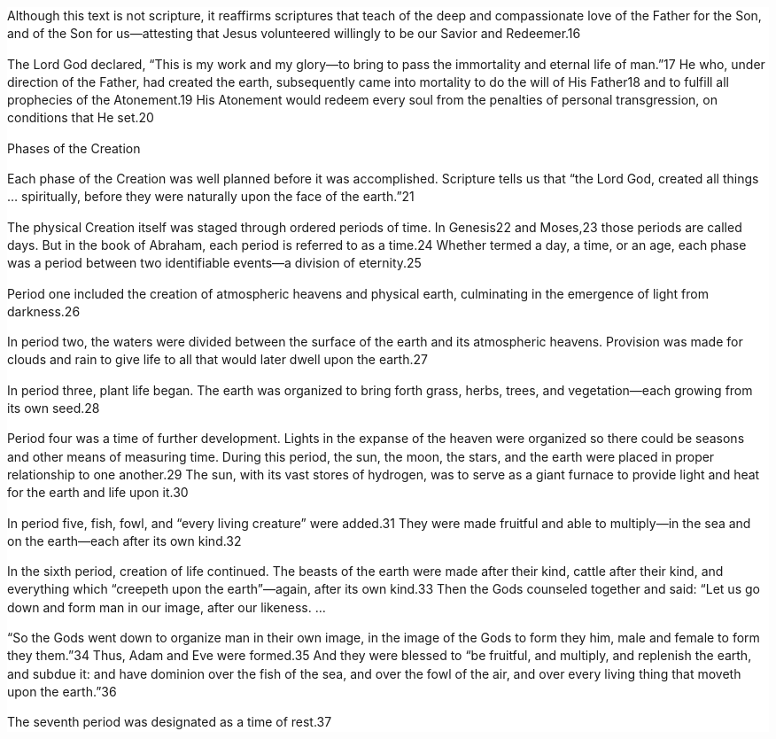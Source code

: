 Although this text is not scripture, it reaffirms scriptures that teach of the deep and compassionate love of the Father for the Son, and of the Son for us—attesting that Jesus volunteered willingly to be our Savior and Redeemer.16

The Lord God declared, “This is my work and my glory—to bring to pass the immortality and eternal life of man.”17 He who, under direction of the Father, had created the earth, subsequently came into mortality to do the will of His Father18 and to fulfill all prophecies of the Atonement.19 His Atonement would redeem every soul from the penalties of personal transgression, on conditions that He set.20







Phases of the Creation



Each phase of the Creation was well planned before it was accomplished. Scripture tells us that “the Lord God, created all things … spiritually, before they were naturally upon the face of the earth.”21

The physical Creation itself was staged through ordered periods of time. In Genesis22 and Moses,23 those periods are called days. But in the book of Abraham, each period is referred to as a time.24 Whether termed a day, a time, or an age, each phase was a period between two identifiable events—a division of eternity.25

Period one included the creation of atmospheric heavens and physical earth, culminating in the emergence of light from darkness.26

In period two, the waters were divided between the surface of the earth and its atmospheric heavens. Provision was made for clouds and rain to give life to all that would later dwell upon the earth.27

In period three, plant life began. The earth was organized to bring forth grass, herbs, trees, and vegetation—each growing from its own seed.28

Period four was a time of further development. Lights in the expanse of the heaven were organized so there could be seasons and other means of measuring time. During this period, the sun, the moon, the stars, and the earth were placed in proper relationship to one another.29 The sun, with its vast stores of hydrogen, was to serve as a giant furnace to provide light and heat for the earth and life upon it.30

In period five, fish, fowl, and “every living creature” were added.31 They were made fruitful and able to multiply—in the sea and on the earth—each after its own kind.32

In the sixth period, creation of life continued. The beasts of the earth were made after their kind, cattle after their kind, and everything which “creepeth upon the earth”—again, after its own kind.33 Then the Gods counseled together and said: “Let us go down and form man in our image, after our likeness. …

“So the Gods went down to organize man in their own image, in the image of the Gods to form they him, male and female to form they them.”34 Thus, Adam and Eve were formed.35 And they were blessed to “be fruitful, and multiply, and replenish the earth, and subdue it: and have dominion over the fish of the sea, and over the fowl of the air, and over every living thing that moveth upon the earth.”36

The seventh period was designated as a time of rest.37
